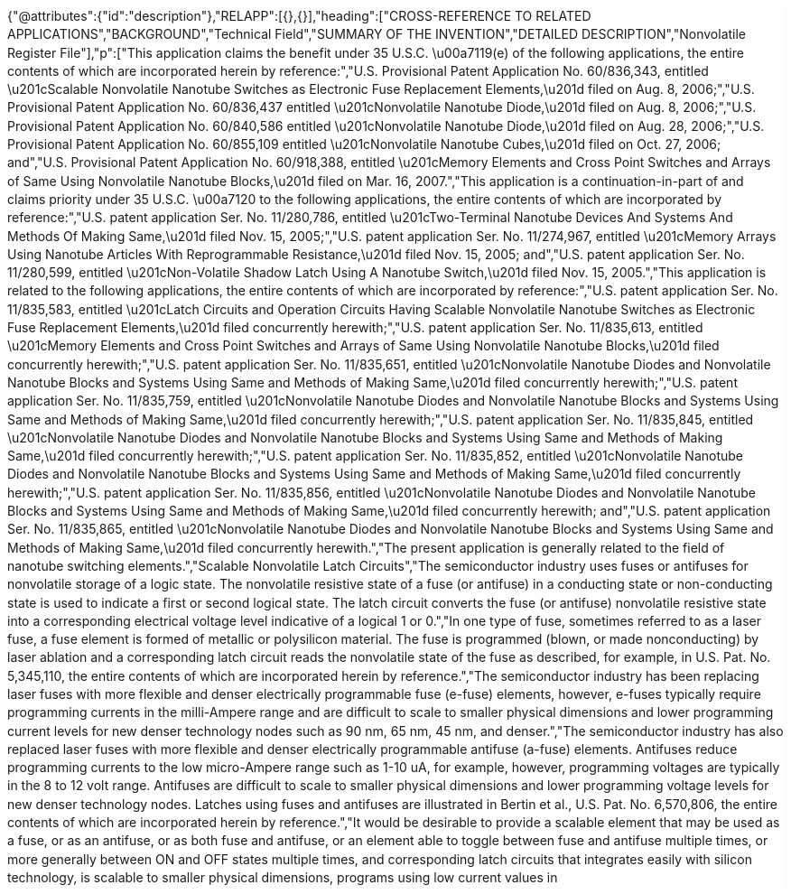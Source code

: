 {"@attributes":{"id":"description"},"RELAPP":[{},{}],"heading":["CROSS-REFERENCE TO RELATED APPLICATIONS","BACKGROUND","Technical Field","SUMMARY OF THE INVENTION","DETAILED DESCRIPTION","Nonvolatile Register File"],"p":["This application claims the benefit under 35 U.S.C. \u00a7119(e) of the following applications, the entire contents of which are incorporated herein by reference:","U.S. Provisional Patent Application No. 60\/836,343, entitled \u201cScalable Nonvolatile Nanotube Switches as Electronic Fuse Replacement Elements,\u201d filed on Aug. 8, 2006;","U.S. Provisional Patent Application No. 60\/836,437 entitled \u201cNonvolatile Nanotube Diode,\u201d filed on Aug. 8, 2006;","U.S. Provisional Patent Application No. 60\/840,586 entitled \u201cNonvolatile Nanotube Diode,\u201d filed on Aug. 28, 2006;","U.S. Provisional Patent Application No. 60\/855,109 entitled \u201cNonvolatile Nanotube Cubes,\u201d filed on Oct. 27, 2006; and","U.S. Provisional Patent Application No. 60\/918,388, entitled \u201cMemory Elements and Cross Point Switches and Arrays of Same Using Nonvolatile Nanotube Blocks,\u201d filed on Mar. 16, 2007.","This application is a continuation-in-part of and claims priority under 35 U.S.C. \u00a7120 to the following applications, the entire contents of which are incorporated by reference:","U.S. patent application Ser. No. 11\/280,786, entitled \u201cTwo-Terminal Nanotube Devices And Systems And Methods Of Making Same,\u201d filed Nov. 15, 2005;","U.S. patent application Ser. No. 11\/274,967, entitled \u201cMemory Arrays Using Nanotube Articles With Reprogrammable Resistance,\u201d filed Nov. 15, 2005; and","U.S. patent application Ser. No. 11\/280,599, entitled \u201cNon-Volatile Shadow Latch Using A Nanotube Switch,\u201d filed Nov. 15, 2005.","This application is related to the following applications, the entire contents of which are incorporated by reference:","U.S. patent application Ser. No. 11\/835,583, entitled \u201cLatch Circuits and Operation Circuits Having Scalable Nonvolatile Nanotube Switches as Electronic Fuse Replacement Elements,\u201d filed concurrently herewith;","U.S. patent application Ser. No. 11\/835,613, entitled \u201cMemory Elements and Cross Point Switches and Arrays of Same Using Nonvolatile Nanotube Blocks,\u201d filed concurrently herewith;","U.S. patent application Ser. No. 11\/835,651, entitled \u201cNonvolatile Nanotube Diodes and Nonvolatile Nanotube Blocks and Systems Using Same and Methods of Making Same,\u201d filed concurrently herewith;","U.S. patent application Ser. No. 11\/835,759, entitled \u201cNonvolatile Nanotube Diodes and Nonvolatile Nanotube Blocks and Systems Using Same and Methods of Making Same,\u201d filed concurrently herewith;","U.S. patent application Ser. No. 11\/835,845, entitled \u201cNonvolatile Nanotube Diodes and Nonvolatile Nanotube Blocks and Systems Using Same and Methods of Making Same,\u201d filed concurrently herewith;","U.S. patent application Ser. No. 11\/835,852, entitled \u201cNonvolatile Nanotube Diodes and Nonvolatile Nanotube Blocks and Systems Using Same and Methods of Making Same,\u201d filed concurrently herewith;","U.S. patent application Ser. No. 11\/835,856, entitled \u201cNonvolatile Nanotube Diodes and Nonvolatile Nanotube Blocks and Systems Using Same and Methods of Making Same,\u201d filed concurrently herewith; and","U.S. patent application Ser. No. 11\/835,865, entitled \u201cNonvolatile Nanotube Diodes and Nonvolatile Nanotube Blocks and Systems Using Same and Methods of Making Same,\u201d filed concurrently herewith.","The present application is generally related to the field of nanotube switching elements.","Scalable Nonvolatile Latch Circuits","The semiconductor industry uses fuses or antifuses for nonvolatile storage of a logic state. The nonvolatile resistive state of a fuse (or antifuse) in a conducting state or non-conducting state is used to indicate a first or second logical state. The latch circuit converts the fuse (or antifuse) nonvolatile resistive state into a corresponding electrical voltage level indicative of a logical 1 or 0.","In one type of fuse, sometimes referred to as a laser fuse, a fuse element is formed of metallic or polysilicon material. The fuse is programmed (blown, or made nonconducting) by laser ablation and a corresponding latch circuit reads the nonvolatile state of the fuse as described, for example, in U.S. Pat. No. 5,345,110, the entire contents of which are incorporated herein by reference.","The semiconductor industry has been replacing laser fuses with more flexible and denser electrically programmable fuse (e-fuse) elements, however, e-fuses typically require programming currents in the milli-Ampere range and are difficult to scale to smaller physical dimensions and lower programming current levels for new denser technology nodes such as 90 nm, 65 nm, 45 nm, and denser.","The semiconductor industry has also replaced laser fuses with more flexible and denser electrically programmable antifuse (a-fuse) elements. Antifuses reduce programming currents to the low micro-Ampere range such as 1-10 uA, for example, however, programming voltages are typically in the 8 to 12 volt range. Antifuses are difficult to scale to smaller physical dimensions and lower programming voltage levels for new denser technology nodes. Latches using fuses and antifuses are illustrated in Bertin et al., U.S. Pat. No. 6,570,806, the entire contents of which are incorporated herein by reference.","It would be desirable to provide a scalable element that may be used as a fuse, or as an antifuse, or as both fuse and antifuse, or an element able to toggle between fuse and antifuse multiple times, or more generally between ON and OFF states multiple times, and corresponding latch circuits that integrates easily with silicon technology, is scalable to smaller physical dimensions, programs using low current values in